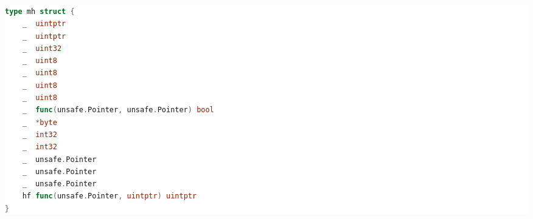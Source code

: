 ```go
type mh struct {
	_  uintptr
	_  uintptr
	_  uint32
	_  uint8
	_  uint8
	_  uint8
	_  uint8
	_  func(unsafe.Pointer, unsafe.Pointer) bool
	_  *byte
	_  int32
	_  int32
	_  unsafe.Pointer
	_  unsafe.Pointer
	_  unsafe.Pointer
	hf func(unsafe.Pointer, uintptr) uintptr
}
```
